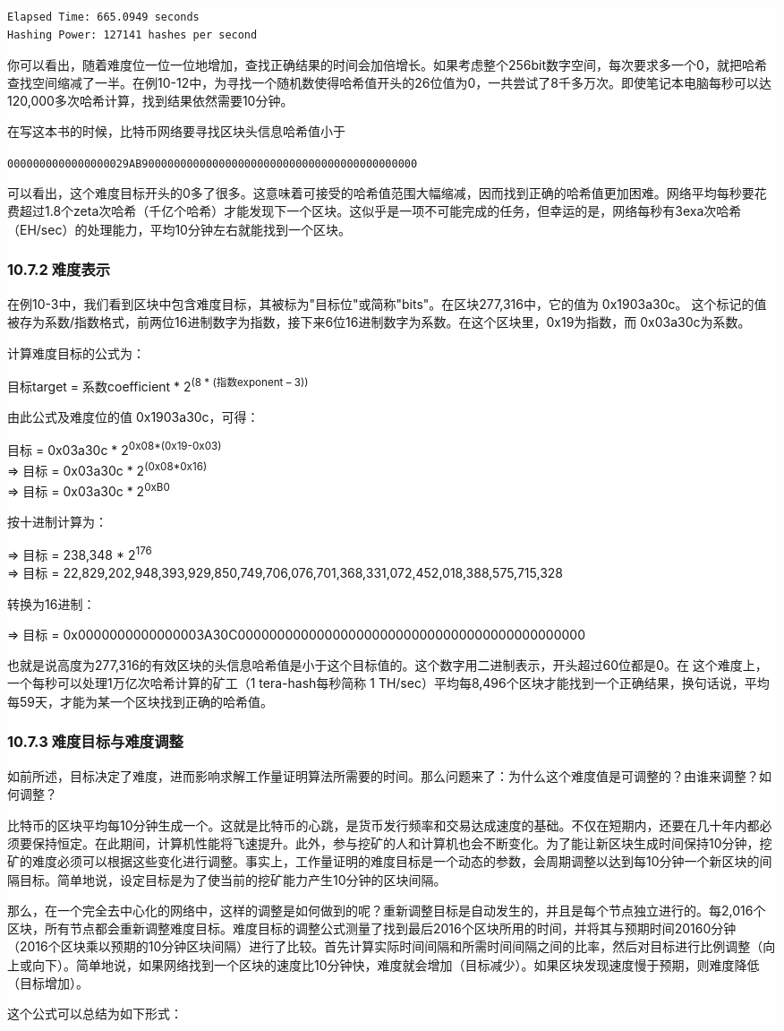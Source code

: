 ```
Elapsed Time: 665.0949 seconds
Hashing Power: 127141 hashes per second
```

你可以看出，随着难度位一位一位地增加，查找正确结果的时间会加倍增长。如果考虑整个256bit数字空间，每次要求多一个0，就把哈希查找空间缩减了一半。在例10-12中，为寻找一个随机数使得哈希值开头的26位值为0，一共尝试了8千多万次。即使笔记本电脑每秒可以达120,000多次哈希计算，找到结果依然需要10分钟。

在写这本书的时候，比特币网络要寻找区块头信息哈希值小于

```
0000000000000000029AB9000000000000000000000000000000000000000000
```

可以看出，这个难度目标开头的0多了很多。这意味着可接受的哈希值范围大幅缩减，因而找到正确的哈希值更加困难。网络平均每秒要花费超过1.8个zeta次哈希（千亿个哈希）才能发现下一个区块。这似乎是一项不可能完成的任务，但幸运的是，网络每秒有3exa次哈希（EH/sec）的处理能力，平均10分钟左右就能找到一个区块。


### 10.7.2 难度表示

在例10-3中，我们看到区块中包含难度目标，其被标为"目标位"或简称"bits"。在区块277,316中，它的值为 0x1903a30c。 这个标记的值被存为系数/指数格式，前两位16进制数字为指数，接下来6位16进制数字为系数。在这个区块里，0x19为指数，而 0x03a30c为系数。

计算难度目标的公式为：

目标target = 系数coefficient * 2<sup>(8 * (指数exponent – 3))</sup>

由此公式及难度位的值 0x1903a30c，可得：

目标 = 0x03a30c * 2<sup>0x08*(0x19-0x03)</sup>        
=> 目标 = 0x03a30c * 2<sup>(0x08*0x16)</sup>          
=> 目标 = 0x03a30c * 2<sup>0xB0</sup>

按十进制计算为：

=> 目标 = 238,348 * 2<sup>176</sup>       
=> 目标 = 
22,829,202,948,393,929,850,749,706,076,701,368,331,072,452,018,388,575,715,328

转换为16进制：

=> 目标 = 
0x0000000000000003A30C00000000000000000000000000000000000000000000

也就是说高度为277,316的有效区块的头信息哈希值是小于这个目标值的。这个数字用二进制表示，开头超过60位都是0。在 这个难度上，一个每秒可以处理1万亿次哈希计算的矿工（1 tera-hash每秒简称 1 TH/sec）平均每8,496个区块才能找到一个正确结果，换句话说，平均每59天，才能为某一个区块找到正确的哈希值。

### 10.7.3 难度目标与难度调整

如前所述，目标决定了难度，进而影响求解工作量证明算法所需要的时间。那么问题来了：为什么这个难度值是可调整的？由谁来调整？如何调整？

比特币的区块平均每10分钟生成一个。这就是比特币的心跳，是货币发行频率和交易达成速度的基础。不仅在短期内，还要在几十年内都必须要保持恒定。在此期间，计算机性能将飞速提升。此外，参与挖矿的人和计算机也会不断变化。为了能让新区块生成时间保持10分钟，挖矿的难度必须可以根据这些变化进行调整。事实上，工作量证明的难度目标是一个动态的参数，会周期调整以达到每10分钟一个新区块的间隔目标。简单地说，设定目标是为了使当前的挖矿能力产生10分钟的区块间隔。

那么，在一个完全去中心化的网络中，这样的调整是如何做到的呢？重新调整目标是自动发生的，并且是每个节点独立进行的。每2,016个区块，所有节点都会重新调整难度目标。难度目标的调整公式测量了找到最后2016个区块所用的时间，并将其与预期时间20160分钟（2016个区块乘以预期的10分钟区块间隔）进行了比较。首先计算实际时间间隔和所需时间间隔之间的比率，然后对目标进行比例调整（向上或向下）。简单地说，如果网络找到一个区块的速度比10分钟快，难度就会增加（目标减少）。如果区块发现速度慢于预期，则难度降低（目标增加）。

这个公式可以总结为如下形式：
